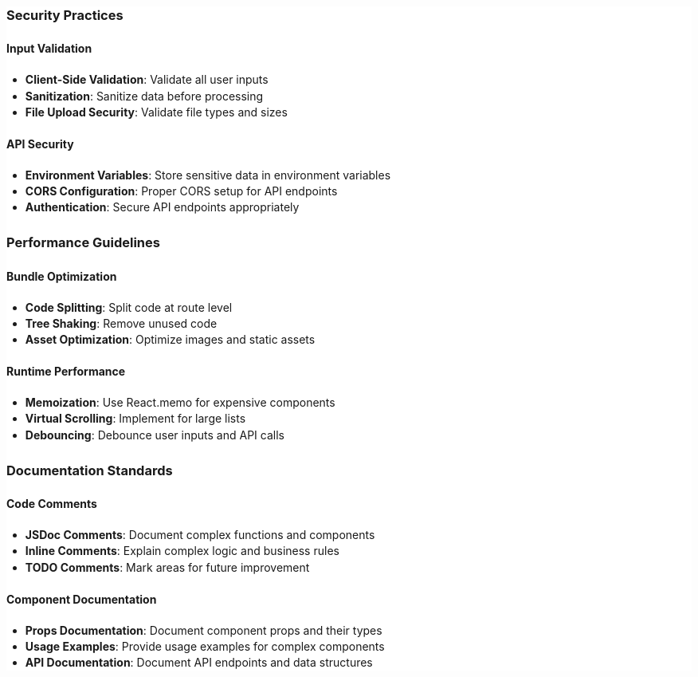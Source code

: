 ### Security Practices

#### Input Validation
- **Client-Side Validation**: Validate all user inputs
- **Sanitization**: Sanitize data before processing
- **File Upload Security**: Validate file types and sizes

#### API Security
- **Environment Variables**: Store sensitive data in environment variables
- **CORS Configuration**: Proper CORS setup for API endpoints
- **Authentication**: Secure API endpoints appropriately

### Performance Guidelines

#### Bundle Optimization
- **Code Splitting**: Split code at route level
- **Tree Shaking**: Remove unused code
- **Asset Optimization**: Optimize images and static assets

#### Runtime Performance
- **Memoization**: Use React.memo for expensive components
- **Virtual Scrolling**: Implement for large lists
- **Debouncing**: Debounce user inputs and API calls

### Documentation Standards

#### Code Comments
- **JSDoc Comments**: Document complex functions and components
- **Inline Comments**: Explain complex logic and business rules
- **TODO Comments**: Mark areas for future improvement

#### Component Documentation
- **Props Documentation**: Document component props and their types
- **Usage Examples**: Provide usage examples for complex components
- **API Documentation**: Document API endpoints and data structures